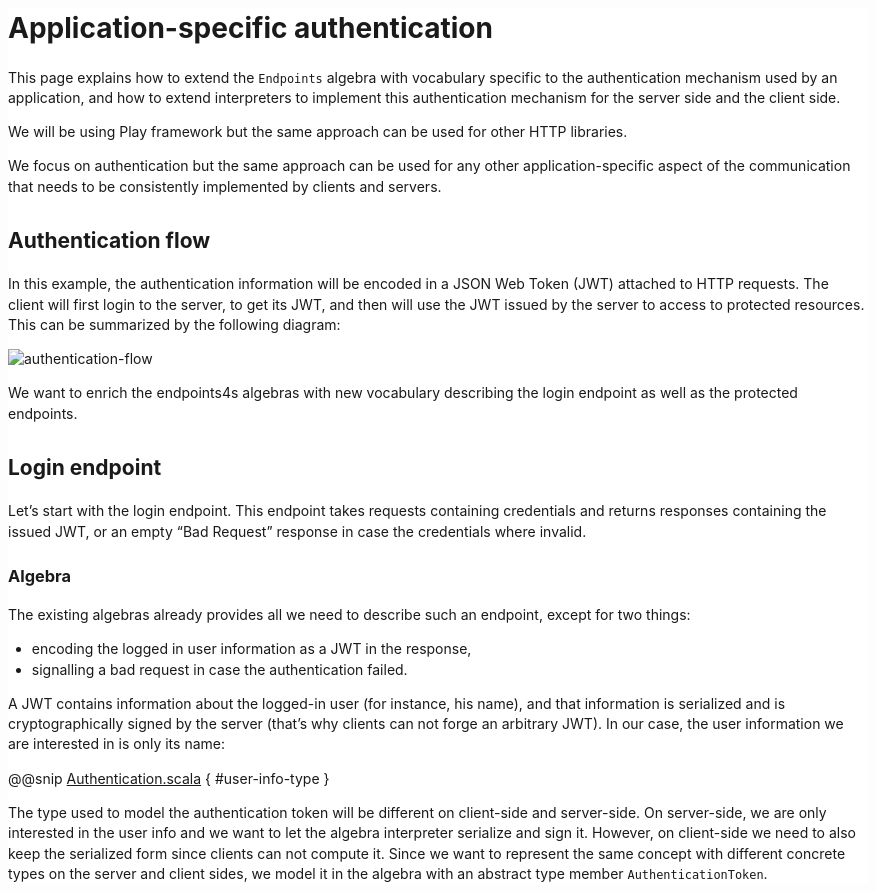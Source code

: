 # Application-specific authentication

This page explains how to extend the `Endpoints` algebra with vocabulary specific
to the authentication mechanism used by an application, and how to extend interpreters
to implement this authentication mechanism for the server side and the client side.

We will be using Play framework but the same approach can be used for other
HTTP libraries.

We focus on authentication but the same approach can be used for any other
application-specific aspect of the communication that needs to be consistently
implemented by clients and servers.

## Authentication flow

In this example, the authentication information will be encoded in a JSON Web Token (JWT)
attached to HTTP requests. The client will first login to the server, to get
its JWT, and then will use the JWT issued by the server to access to protected
resources. This can be summarized by the following diagram:

![authentication-flow](authentication-flow.svg)

We want to enrich the endpoints4s algebras with new vocabulary describing the login
endpoint as well as the protected endpoints.

## Login endpoint

Let’s start with the login endpoint. This endpoint takes requests containing
credentials and returns responses containing the issued JWT, or an empty
“Bad Request” response in case the credentials where invalid.

### Algebra

The existing algebras already provides all we need to describe such an endpoint,
except for two things:

- encoding the logged in user information as a JWT in the response,
- signalling a bad request in case the authentication failed.

A JWT contains information about the logged-in user (for instance, his name), and that information
is serialized and is cryptographically signed by the server (that’s why clients can not forge an
arbitrary JWT). In our case, the user information we are interested in is only its name:

@@snip [Authentication.scala](/documentation/examples/authentication/src/main/scala/authentication/Authentication.scala) { #user-info-type }

The type used to model the authentication token will be different on client-side and
server-side. On server-side, we are only interested in the user info and we want to let the algebra
interpreter serialize and sign it. However, on client-side we need to also keep the serialized
form since clients can not compute it. Since we want to represent the same concept with different
concrete types on the server and client sides, we model it in the algebra with an abstract
type member `AuthenticationToken`.
